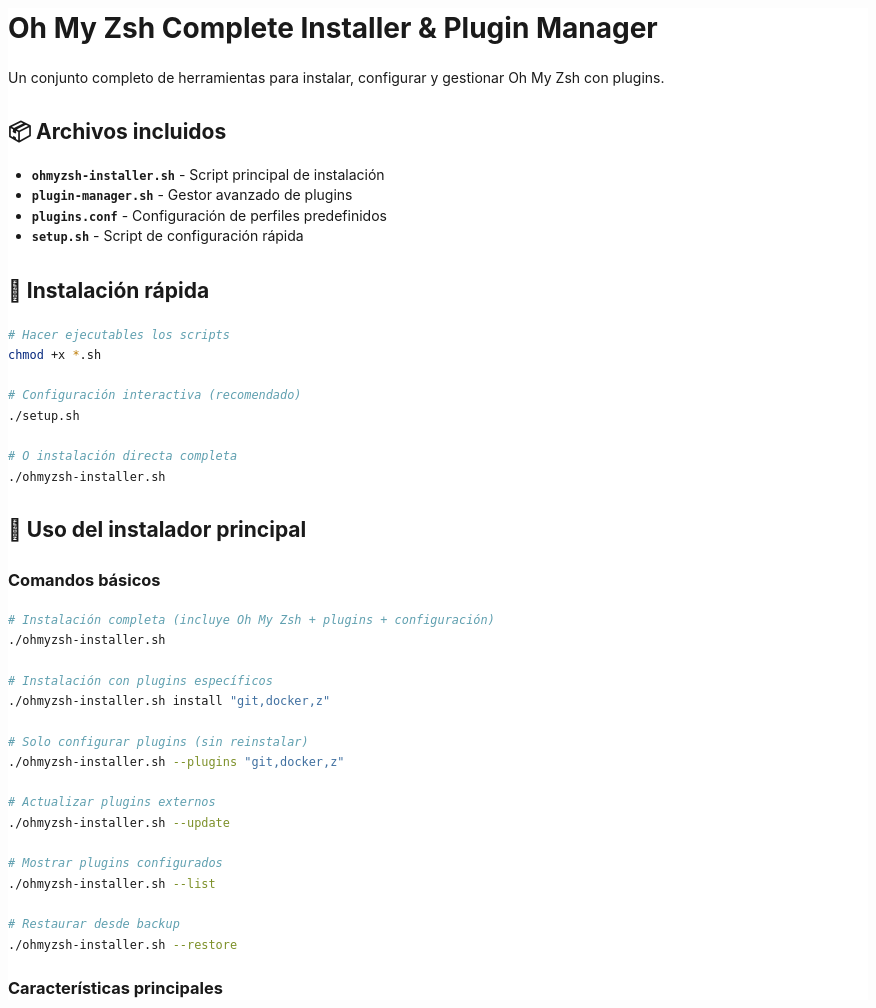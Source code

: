 # Oh My Zsh Complete Installer & Plugin Manager

Un conjunto completo de herramientas para instalar, configurar y gestionar Oh My Zsh con plugins.

## 📦 Archivos incluidos

- **`ohmyzsh-installer.sh`** - Script principal de instalación
- **`plugin-manager.sh`** - Gestor avanzado de plugins
- **`plugins.conf`** - Configuración de perfiles predefinidos
- **`setup.sh`** - Script de configuración rápida

## 🚀 Instalación rápida

```bash
# Hacer ejecutables los scripts
chmod +x *.sh

# Configuración interactiva (recomendado)
./setup.sh

# O instalación directa completa
./ohmyzsh-installer.sh
```

## 🔧 Uso del instalador principal

### Comandos básicos

```bash
# Instalación completa (incluye Oh My Zsh + plugins + configuración)
./ohmyzsh-installer.sh

# Instalación con plugins específicos
./ohmyzsh-installer.sh install "git,docker,z"

# Solo configurar plugins (sin reinstalar)
./ohmyzsh-installer.sh --plugins "git,docker,z"

# Actualizar plugins externos
./ohmyzsh-installer.sh --update

# Mostrar plugins configurados
./ohmyzsh-installer.sh --list

# Restaurar desde backup
./ohmyzsh-installer.sh --restore
```

### Características principales
